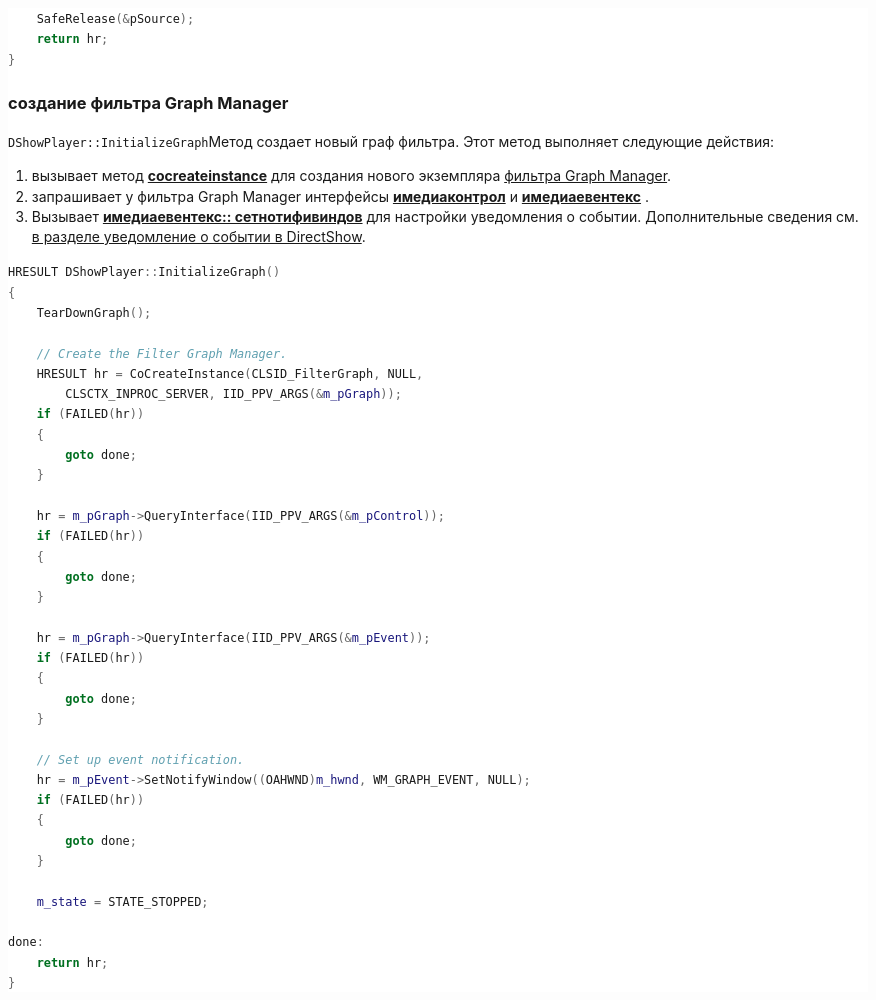 ```C++
    SafeRelease(&pSource);
    return hr;
}
```



### <a name="creating-the-filter-graph-manager"></a>создание фильтра Graph Manager

`DShowPlayer::InitializeGraph`Метод создает новый граф фильтра. Этот метод выполняет следующие действия:

1.  вызывает метод [**cocreateinstance**](/windows/win32/api/combaseapi/nf-combaseapi-cocreateinstance) для создания нового экземпляра [фильтра Graph Manager](filter-graph-manager.md).
2.  запрашивает у фильтра Graph Manager интерфейсы [**имедиаконтрол**](/windows/desktop/api/Control/nn-control-imediacontrol) и [**имедиаевентекс**](/windows/desktop/api/Control/nn-control-imediaeventex) .
3.  Вызывает [**имедиаевентекс:: сетнотифивиндов**](/windows/desktop/api/Control/nf-control-imediaeventex-setnotifywindow) для настройки уведомления о событии. Дополнительные сведения см. [в разделе уведомление о событии в DirectShow](event-notification-in-directshow.md).


```C++
HRESULT DShowPlayer::InitializeGraph()
{
    TearDownGraph();

    // Create the Filter Graph Manager.
    HRESULT hr = CoCreateInstance(CLSID_FilterGraph, NULL, 
        CLSCTX_INPROC_SERVER, IID_PPV_ARGS(&m_pGraph));
    if (FAILED(hr))
    {
        goto done;
    }

    hr = m_pGraph->QueryInterface(IID_PPV_ARGS(&m_pControl));
    if (FAILED(hr))
    {
        goto done;
    }

    hr = m_pGraph->QueryInterface(IID_PPV_ARGS(&m_pEvent));
    if (FAILED(hr))
    {
        goto done;
    }

    // Set up event notification.
    hr = m_pEvent->SetNotifyWindow((OAHWND)m_hwnd, WM_GRAPH_EVENT, NULL);
    if (FAILED(hr))
    {
        goto done;
    }

    m_state = STATE_STOPPED;

done:
    return hr;
}
```
